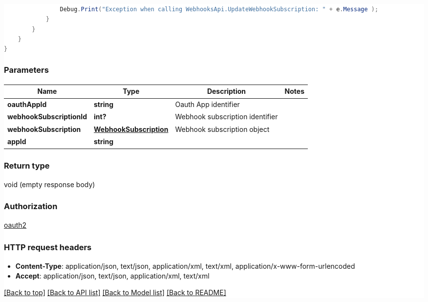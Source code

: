```csharp
                Debug.Print("Exception when calling WebhooksApi.UpdateWebhookSubscription: " + e.Message );
            }
        }
    }
}
```

### Parameters

Name | Type | Description  | Notes
------------- | ------------- | ------------- | -------------
 **oauthAppId** | **string**| Oauth App identifier | 
 **webhookSubscriptionId** | **int?**| Webhook subscription identifier | 
 **webhookSubscription** | [**WebhookSubscription**](WebhookSubscription.md)| Webhook subscription object | 
 **appId** | **string**|  | 

### Return type

void (empty response body)

### Authorization

[oauth2](../README.md#oauth2)

### HTTP request headers

 - **Content-Type**: application/json, text/json, application/xml, text/xml, application/x-www-form-urlencoded
 - **Accept**: application/json, text/json, application/xml, text/xml

[[Back to top]](#) [[Back to API list]](../README.md#documentation-for-api-endpoints) [[Back to Model list]](../README.md#documentation-for-models) [[Back to README]](../README.md)

